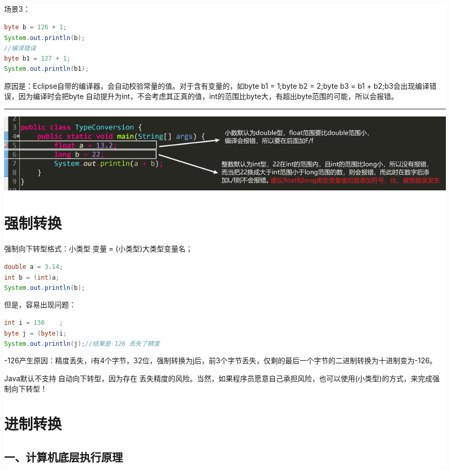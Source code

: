 场景3：

```java
byte b = 126 + 1;
System.out.println(b);
//编译错误
byte b1 = 127 + 1;
System.out.println(b1);
```



原因是：Eclipse自带的编译器，会自动校验常量的值。对于含有变量的，如byte b1 = 1;byte b2 = 2;byte b3 = b1 + b2;b3会出现编译错误，因为编译时会把byte 自动提升为int，不会考虑其正真的值，int的范围比byte大，有超出byte范围的可能，所以会报错。

---

![image-20210520014810200](../images/image-20210520014810200.png)



# 强制转换

强制向下转型格式：小类型 变量 = (小类型)大类型变量名；

```java
double a = 3.14;
int b = (int)a;
System.out.println(b);
```

但是，容易出现问题：

```java
int i = 130    ;
byte j = (byte)i;
System.out.println(j);//结果是-126 丢失了精度

```

-126产生原因：精度丢失，i有4个字节，32位，强制转换为j后，前3个字节丢失，仅剩的最后一个字节的二进制转换为十进制变为-126。

Java默认不支持 自动向下转型，因为存在 丢失精度的风险。当然，如果程序员愿意自己承担风险，也可以使用(小类型)的方式，来完成强制向下转型！

# 进制转换

## 一、计算机底层执行原理
